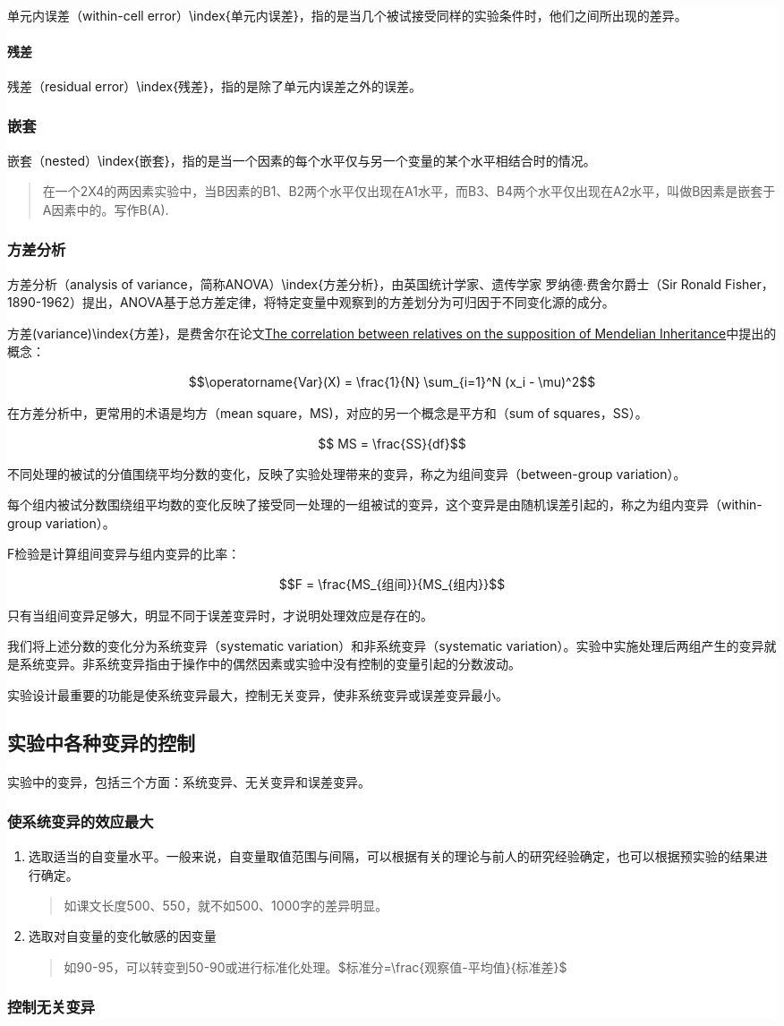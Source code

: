 单元内误差（within-cell error）\index{单元内误差}，指的是当几个被试接受同样的实验条件时，他们之间所出现的差异。

#### 残差

残差（residual error）\index{残差}，指的是除了单元内误差之外的误差。

### 嵌套

嵌套（nested）\index{嵌套}，指的是当一个因素的每个水平仅与另一个变量的某个水平相结合时的情况。

> 在一个2X4的两因素实验中，当B因素的B1、B2两个水平仅出现在A1水平，而B3、B4两个水平仅出现在A2水平，叫做B因素是嵌套于A因素中的。写作B(A).

### 方差分析

方差分析（analysis of variance，简称ANOVA）\index{方差分析}，由英国统计学家、遗传学家 罗纳德·费舍尔爵士（Sir Ronald Fisher，1890-1962）提出，ANOVA基于总方差定律，将特定变量中观察到的方差划分为可归因于不同变化源的成分。

方差(variance)\index{方差}，是费舍尔在论文[The correlation between relatives on the supposition of Mendelian Inheritance](https://www.cambridge.org/core/journals/earth-and-environmental-science-transactions-of-royal-society-of-edinburgh/article/xv-correlation-between-relatives-on-the-supposition-of-mendelian-inheritance/A60675052E0FB78C561F66C670BC75DE)中提出的概念：

$$\operatorname{Var}(X) = \frac{1}{N} \sum_{i=1}^N (x_i - \mu)^2$$

在方差分析中，更常用的术语是均方（mean square，MS)，对应的另一个概念是平方和（sum of squares，SS）。

$$ MS = \frac{SS}{df}$$

不同处理的被试的分值围绕平均分数的变化，反映了实验处理带来的变异，称之为组间变异（between-group variation）。

每个组内被试分数围绕组平均数的变化反映了接受同一处理的一组被试的变异，这个变异是由随机误差引起的，称之为组内变异（within-group variation）。

F检验是计算组间变异与组内变异的比率：

$$F = \frac{MS_{组间}}{MS_{组内}}$$

只有当组间变异足够大，明显不同于误差变异时，才说明处理效应是存在的。

我们将上述分数的变化分为系统变异（systematic variation）和非系统变异（systematic variation）。实验中实施处理后两组产生的变异就是系统变异。非系统变异指由于操作中的偶然因素或实验中没有控制的变量引起的分数波动。

实验设计最重要的功能是使系统变异最大，控制无关变异，使非系统变异或误差变异最小。

## 实验中各种变异的控制

实验中的变异，包括三个方面：系统变异、无关变异和误差变异。

### 使系统变异的效应最大

1. 选取适当的自变量水平。一般来说，自变量取值范围与间隔，可以根据有关的理论与前人的研究经验确定，也可以根据预实验的结果进行确定。

   > 如课文长度500、550，就不如500、1000字的差异明显。
   
1. 选取对自变量的变化敏感的因变量

   > 如90-95，可以转变到50-90或进行标准化处理。$标准分=\frac{观察值-平均值}{标准差}$

### 控制无关变异
